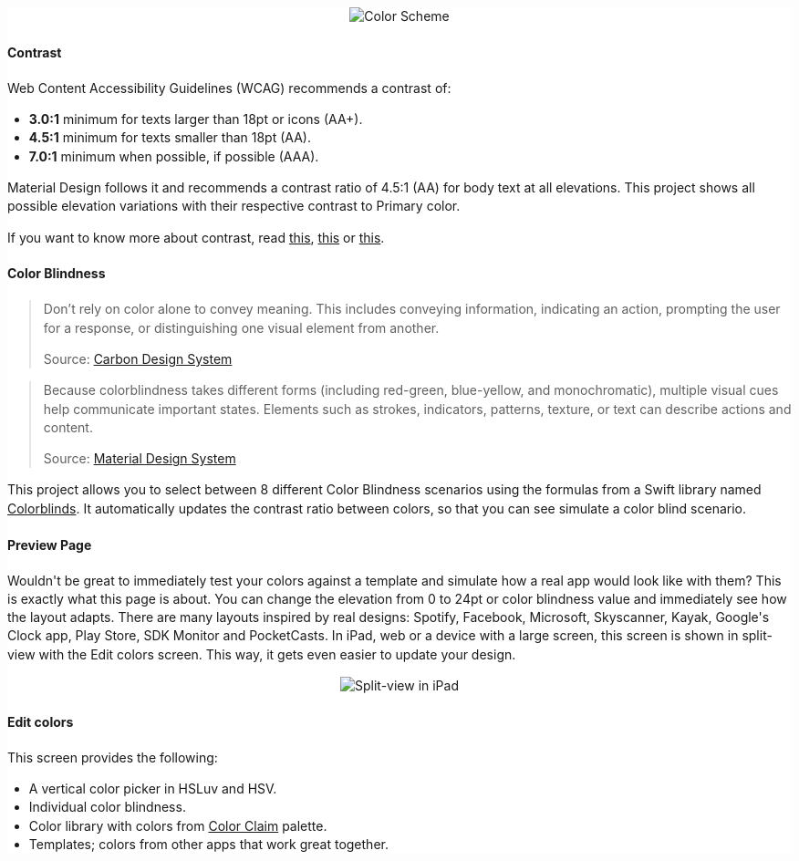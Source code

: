 <p align="center"><img src="assets/color_scheme.jpg?raw=true" alt="Color Scheme" height="350px"></p>

#### Contrast
Web Content Accessibility Guidelines (WCAG) recommends a contrast of:

- **3.0:1** minimum for texts larger than 18pt or icons (AA+).
- **4.5:1** minimum for texts smaller than 18pt (AA).
- **7.0:1** minimum when possible, if possible (AAA).

Material Design follows it and recommends a contrast ratio of 4.5:1 (AA) for body text at all elevations. This project shows all possible elevation variations with their respective contrast to Primary color.

If you want to know more about contrast, read [this](https://usecontrast.com/guide), [this](https://www.w3.org/TR/WCAG21/#contrast-minimum) or [this](https://www.carbondesignsystem.com/guidelines/accessibility/color/).

#### Color Blindness
> Don’t rely on color alone to convey meaning. This includes conveying information, indicating an action, prompting the user for a response, or distinguishing one visual element from another.
> 
> Source: [Carbon Design System](https://www.carbondesignsystem.com/guidelines/accessibility/color/)

> Because colorblindness takes different forms (including red-green, blue-yellow, and monochromatic), multiple visual cues help communicate important states. Elements such as strokes, indicators, patterns, texture, or text can describe actions and content.
> 
> Source: [Material Design System](https://material.io/design/usability/accessibility.html#color-contrast)

This project allows you to select between 8 different Color Blindness scenarios using the formulas from a Swift library named [Colorblinds](https://github.com/jdekock/Colorblinds).
It automatically updates the contrast ratio between colors, so that you can see simulate a color blind scenario.

#### Preview Page
Wouldn't be great to immediately test your colors against a template and simulate how a real app would look like with them? This is exactly what this page is about.
You can change the elevation from 0 to 24pt or color blindness value and immediately see how the layout adapts. There are many layouts inspired by real designs: Spotify, Facebook, Microsoft, Skyscanner, Kayak, Google's Clock app, Play Store, SDK Monitor and PocketCasts.
In iPad, web or a device with a large screen, this screen is shown in split-view with the Edit colors screen. This way, it gets even easier to update your design.

<p align="center"><img src="assets/preview_purple.PNG?raw=true" alt="Split-view in iPad" height="350px"></p>

#### Edit colors
This screen provides the following:
- A vertical color picker in HSLuv and HSV.
- Individual color blindness.
- Color library with colors from [Color Claim](https://www.vanschneider.com/colors) palette.
- Templates; colors from other apps that work great together.
